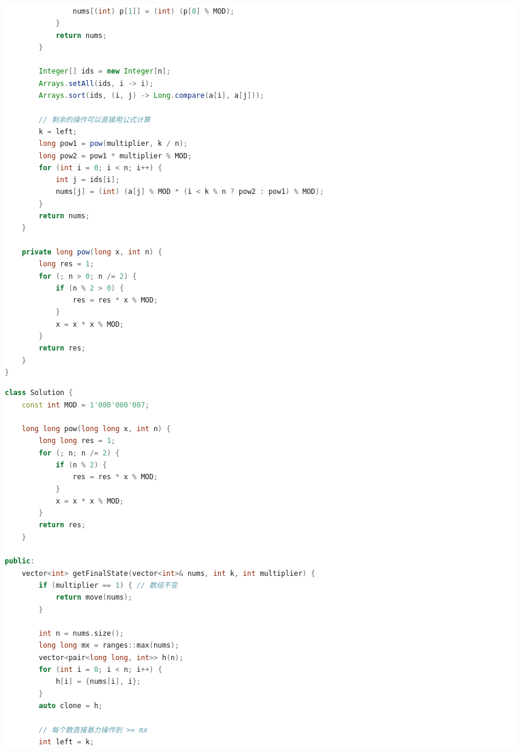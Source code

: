 ```java [sol-Java]
                nums[(int) p[1]] = (int) (p[0] % MOD);
            }
            return nums;
        }

        Integer[] ids = new Integer[n];
        Arrays.setAll(ids, i -> i);
        Arrays.sort(ids, (i, j) -> Long.compare(a[i], a[j]));

        // 剩余的操作可以直接用公式计算
        k = left;
        long pow1 = pow(multiplier, k / n);
        long pow2 = pow1 * multiplier % MOD;
        for (int i = 0; i < n; i++) {
            int j = ids[i];
            nums[j] = (int) (a[j] % MOD * (i < k % n ? pow2 : pow1) % MOD);
        }
        return nums;
    }

    private long pow(long x, int n) {
        long res = 1;
        for (; n > 0; n /= 2) {
            if (n % 2 > 0) {
                res = res * x % MOD;
            }
            x = x * x % MOD;
        }
        return res;
    }
}
```

```cpp [sol-C++]
class Solution {
    const int MOD = 1'000'000'007;

    long long pow(long long x, int n) {
        long long res = 1;
        for (; n; n /= 2) {
            if (n % 2) {
                res = res * x % MOD;
            }
            x = x * x % MOD;
        }
        return res;
    }

public:
    vector<int> getFinalState(vector<int>& nums, int k, int multiplier) {
        if (multiplier == 1) { // 数组不变
            return move(nums);
        }

        int n = nums.size();
        long long mx = ranges::max(nums);
        vector<pair<long long, int>> h(n);
        for (int i = 0; i < n; i++) {
            h[i] = {nums[i], i};
        }
        auto clone = h;

        // 每个数直接暴力操作到 >= mx
        int left = k;
```
